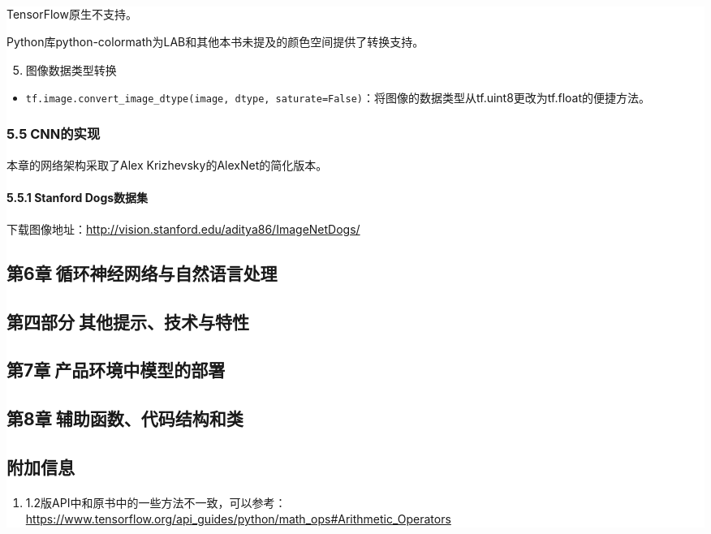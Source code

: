 TensorFlow原生不支持。

Python库python-colormath为LAB和其他本书未提及的颜色空间提供了转换支持。

5. 图像数据类型转换

- `tf.image.convert_image_dtype(image, dtype, saturate=False)`：将图像的数据类型从tf.uint8更改为tf.float的便捷方法。

### 5.5 CNN的实现

本章的网络架构采取了Alex Krizhevsky的AlexNet的简化版本。

#### 5.5.1 Stanford Dogs数据集

下载图像地址：http://vision.stanford.edu/aditya86/ImageNetDogs/



第6章 循环神经网络与自然语言处理
------------------------------

第四部分 其他提示、技术与特性
------------------------------

第7章 产品环境中模型的部署
------------------------------

第8章 辅助函数、代码结构和类
------------------------------

附加信息
------------------------------

1. 1.2版API中和原书中的一些方法不一致，可以参考：https://www.tensorflow.org/api_guides/python/math_ops#Arithmetic_Operators 